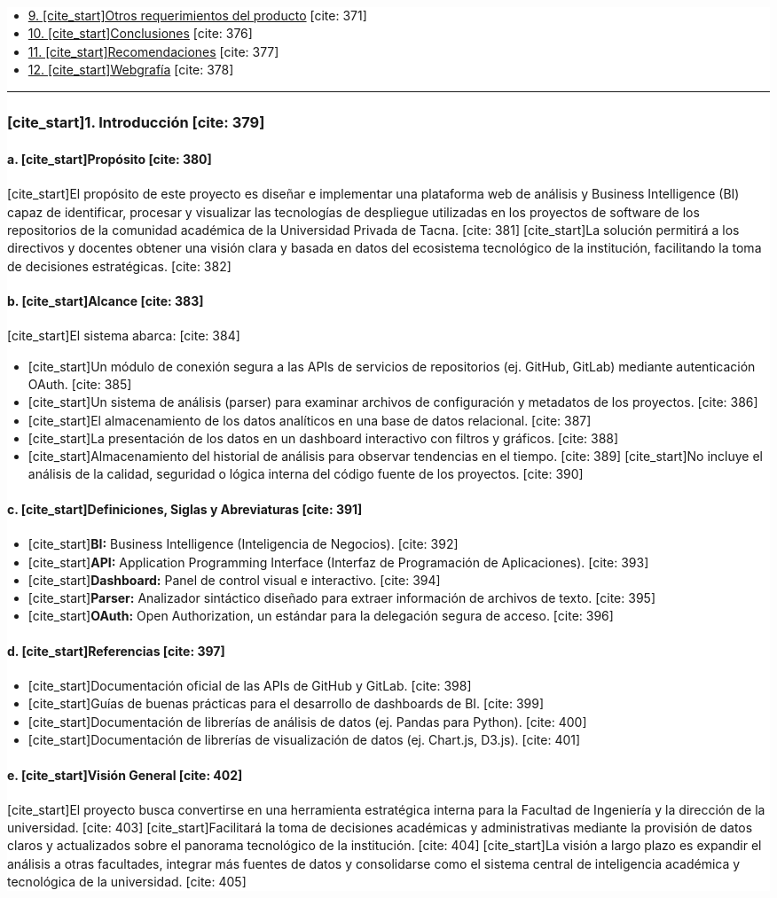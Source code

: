* [9. [cite_start]Otros requerimientos del producto](#9-otros-requerimientos-del-producto) [cite: 371]
* [10. [cite_start]Conclusiones](#10-conclusiones) [cite: 376]
* [11. [cite_start]Recomendaciones](#11-recomendaciones) [cite: 377]
* [12. [cite_start]Webgrafía](#12-webgrafía) [cite: 378]

---

### [cite_start]1. Introducción [cite: 379]

#### a. [cite_start]Propósito [cite: 380]
[cite_start]El propósito de este proyecto es diseñar e implementar una plataforma web de análisis y Business Intelligence (BI) capaz de identificar, procesar y visualizar las tecnologías de despliegue utilizadas en los proyectos de software de los repositorios de la comunidad académica de la Universidad Privada de Tacna. [cite: 381] [cite_start]La solución permitirá a los directivos y docentes obtener una visión clara y basada en datos del ecosistema tecnológico de la institución, facilitando la toma de decisiones estratégicas. [cite: 382]

#### b. [cite_start]Alcance [cite: 383]
[cite_start]El sistema abarca: [cite: 384]
* [cite_start]Un módulo de conexión segura a las APIs de servicios de repositorios (ej. GitHub, GitLab) mediante autenticación OAuth. [cite: 385]
* [cite_start]Un sistema de análisis (parser) para examinar archivos de configuración y metadatos de los proyectos. [cite: 386]
* [cite_start]El almacenamiento de los datos analíticos en una base de datos relacional. [cite: 387]
* [cite_start]La presentación de los datos en un dashboard interactivo con filtros y gráficos. [cite: 388]
* [cite_start]Almacenamiento del historial de análisis para observar tendencias en el tiempo. [cite: 389]
[cite_start]No incluye el análisis de la calidad, seguridad o lógica interna del código fuente de los proyectos. [cite: 390]

#### c. [cite_start]Definiciones, Siglas y Abreviaturas [cite: 391]
* [cite_start]**BI:** Business Intelligence (Inteligencia de Negocios). [cite: 392]
* [cite_start]**API:** Application Programming Interface (Interfaz de Programación de Aplicaciones). [cite: 393]
* [cite_start]**Dashboard:** Panel de control visual e interactivo. [cite: 394]
* [cite_start]**Parser:** Analizador sintáctico diseñado para extraer información de archivos de texto. [cite: 395]
* [cite_start]**OAuth:** Open Authorization, un estándar para la delegación segura de acceso. [cite: 396]

#### d. [cite_start]Referencias [cite: 397]
* [cite_start]Documentación oficial de las APIs de GitHub y GitLab. [cite: 398]
* [cite_start]Guías de buenas prácticas para el desarrollo de dashboards de BI. [cite: 399]
* [cite_start]Documentación de librerías de análisis de datos (ej. Pandas para Python). [cite: 400]
* [cite_start]Documentación de librerías de visualización de datos (ej. Chart.js, D3.js). [cite: 401]

#### e. [cite_start]Visión General [cite: 402]
[cite_start]El proyecto busca convertirse en una herramienta estratégica interna para la Facultad de Ingeniería y la dirección de la universidad. [cite: 403] [cite_start]Facilitará la toma de decisiones académicas y administrativas mediante la provisión de datos claros y actualizados sobre el panorama tecnológico de la institución. [cite: 404] [cite_start]La visión a largo plazo es expandir el análisis a otras facultades, integrar más fuentes de datos y consolidarse como el sistema central de inteligencia académica y tecnológica de la universidad. [cite: 405]
